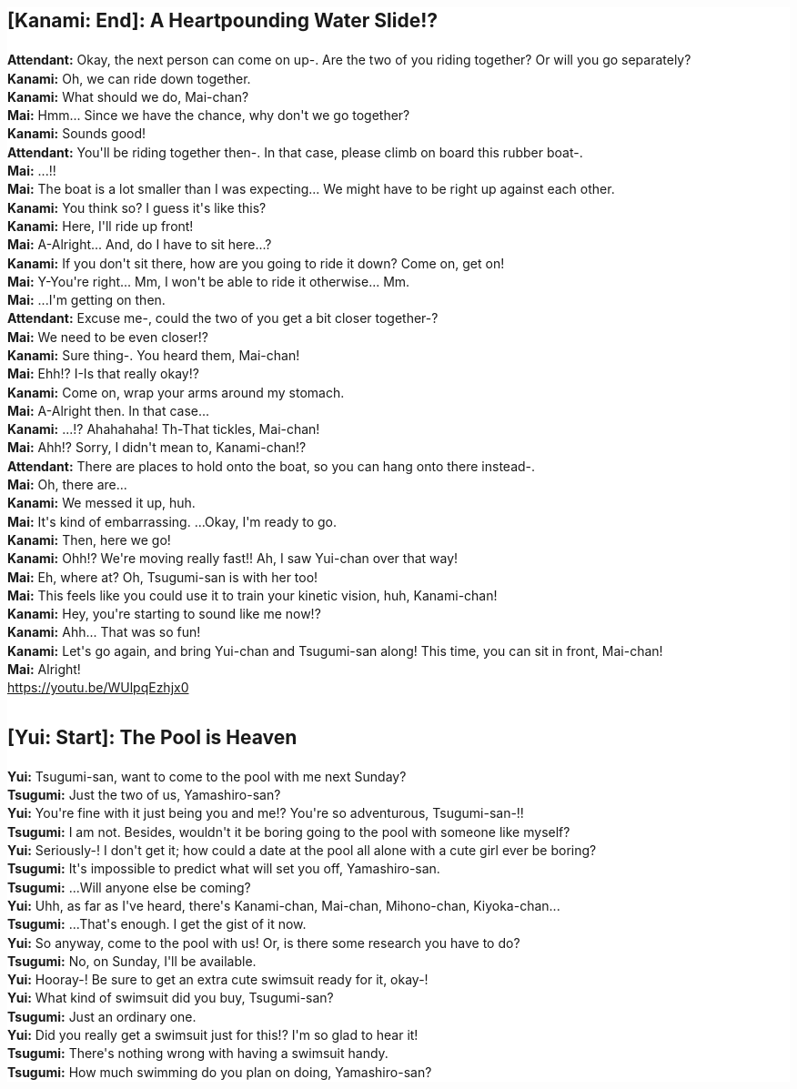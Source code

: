 
## [Kanami: End]: A Heartpounding Water Slide\!?
**Attendant:** Okay, the next person can come on up-. Are the two of you riding together? Or will you go separately?  
**Kanami:** Oh, we can ride down together.  
**Kanami:** What should we do, Mai-chan?  
**Mai:** Hmm... Since we have the chance, why don't we go together?  
**Kanami:** Sounds good\!  
**Attendant:** You'll be riding together then-. In that case, please climb on board this rubber boat-.  
**Mai:** ...\!\!  
**Mai:** The boat is a lot smaller than I was expecting... We might have to be right up against each other.  
**Kanami:** You think so? I guess it's like this?  
**Kanami:** Here, I'll ride up front\!  
**Mai:** A-Alright... And, do I have to sit here...?  
**Kanami:** If you don't sit there, how are you going to ride it down? Come on, get on\!  
**Mai:** Y-You're right... Mm, I won't be able to ride it otherwise... Mm.  
**Mai:** ...I'm getting on then.  
**Attendant:** Excuse me-, could the two of you get a bit closer together-?  
**Mai:** We need to be even closer\!?  
**Kanami:** Sure thing-. You heard them, Mai-chan\!  
**Mai:** Ehh\!? I-Is that really okay\!?  
**Kanami:** Come on, wrap your arms around my stomach.  
**Mai:** A-Alright then. In that case...  
**Kanami:** ...\!? Ahahahaha\! Th-That tickles, Mai-chan\!  
**Mai:** Ahh\!? Sorry, I didn't mean to, Kanami-chan\!?  
**Attendant:** There are places to hold onto the boat, so you can hang onto there instead-.  
**Mai:** Oh, there are...  
**Kanami:** We messed it up, huh.  
**Mai:** It's kind of embarrassing. ...Okay, I'm ready to go.  
**Kanami:** Then, here we go\!  
**Kanami:** Ohh\!? We're moving really fast\!\! Ah, I saw Yui-chan over that way\!  
**Mai:** Eh, where at? Oh, Tsugumi-san is with her too\!  
**Mai:** This feels like you could use it to train your kinetic vision, huh, Kanami-chan\!  
**Kanami:** Hey, you're starting to sound like me now\!?  
**Kanami:** Ahh... That was so fun\!  
**Kanami:** Let's go again, and bring Yui-chan and Tsugumi-san along\! This time, you can sit in front, Mai-chan\!  
**Mai:** Alright\!  
https://youtu.be/WUlpqEzhjx0

  

## [Yui: Start]: The Pool is Heaven
**Yui:** Tsugumi-san, want to come to the pool with me next Sunday?  
**Tsugumi:** Just the two of us, Yamashiro-san?  
**Yui:** You're fine with it just being you and me\!? You're so adventurous, Tsugumi-san-\!\!  
**Tsugumi:** I am not. Besides, wouldn't it be boring going to the pool with someone like myself?  
**Yui:** Seriously-\! I don't get it; how could a date at the pool all alone with a cute girl ever be boring?  
**Tsugumi:** It's impossible to predict what will set you off, Yamashiro-san.  
**Tsugumi:** ...Will anyone else be coming?  
**Yui:** Uhh, as far as I've heard, there's Kanami-chan, Mai-chan, Mihono-chan, Kiyoka-chan...  
**Tsugumi:** ...That's enough. I get the gist of it now.  
**Yui:** So anyway, come to the pool with us\! Or, is there some research you have to do?  
**Tsugumi:** No, on Sunday, I'll be available.  
**Yui:** Hooray-\! Be sure to get an extra cute swimsuit ready for it, okay-\!  
**Yui:** What kind of swimsuit did you buy, Tsugumi-san?  
**Tsugumi:** Just an ordinary one.  
**Yui:** Did you really get a swimsuit just for this\!? I'm so glad to hear it\!  
**Tsugumi:** There's nothing wrong with having a swimsuit handy.  
**Tsugumi:** How much swimming do you plan on doing, Yamashiro-san?  